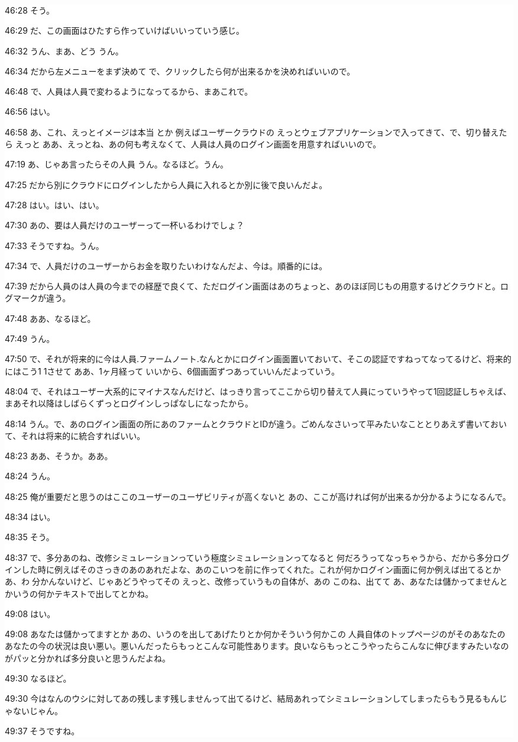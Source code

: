 46:28 そう。

46:29 だ、この画面はひたすら作っていけばいいっていう感じ。

46:32 うん、まあ、どう うん。

46:34 だから左メニューをまず決めて で、クリックしたら何が出来るかを決めればいいので。

46:48 で、人員は人員で変わるようになってるから、まあこれで。

46:56 はい。

46:58 あ、これ、えっとイメージは本当 とか 例えばユーザークラウドの えっとウェブアプリケーションで入ってきて、で、切り替えたら えっと ああ、えっとね、あの何も考えなくて、人員は人員のログイン画面を用意すればいいので。

47:19 あ、じゃあ言ったらその人員 うん。なるほど。うん。

47:25 だから別にクラウドにログインしたから人員に入れるとか別に後で良いんだよ。

47:28 はい。はい、はい。

47:30 あの、要は人員だけのユーザーって一杯いるわけでしょ？

47:33 そうですね。うん。

47:34 で、人員だけのユーザーからお金を取りたいわけなんだよ、今は。順番的には。

47:39 だから人員のは人員の今までの経歴で良くて、ただログイン画面はあのちょっと、あのほぼ同じもの用意するけどクラウドと。ログマークが違う。

47:48 ああ、なるほど。

47:49 うん。

47:50 で、それが将来的に今は人員.ファームノート.なんとかにログイン画面置いておいて、そこの認証ですねってなってるけど、将来的にはこう1 1させて ああ、1ヶ月経って いいから、6個画面ずつあっていいんだよっていう。

48:04 で、それはユーザー大系的にマイナスなんだけど、はっきり言ってここから切り替えて人員にっていうやって1回認証しちゃえば、まあそれ以降はしばらくずっとログインしっぱなしになったから。

48:14 うん。で、あのログイン画面の所にあのファームとクラウドとIDが違う。ごめんなさいって平みたいなこととりあえず書いておいて、それは将来的に統合すればいい。

48:23 ああ、そうか。ああ。

48:24 うん。

48:25 俺が重要だと思うのはここのユーザーのユーザビリティが高くないと あの、ここが高ければ何が出来るか分かるようになるんで。

48:34 はい。

48:35 そう。

48:37 で、多分あのね、改修シミュレーションっていう極度シミュレーションってなると 何だろうってなっちゃうから、だから多分ログインした時に例えばそのさっきのあのあれだよな、あのこいつを前に作ってくれた。これが何かログイン画面に何か例えば出てるとか あ、わ 分かんないけど、じゃあどうやってその えっと、改修っていうもの自体が、あの このね、出てて あ、あなたは儲かってませんとかいうの何かテキストで出してとかね。

49:08 はい。

49:08 あなたは儲かってますとか あの、いうのを出してあげたりとか何かそういう何かこの 人員自体のトップページのがそのあなたのあなたの今の状況は良い悪い。悪いんだったらもっとこんな可能性あります。良いならもっとこうやったらこんなに伸びますみたいなのがパッと分かれば多分良いと思うんだよね。

49:30 なるほど。

49:30 今はなんのウシに対してあの残します残しませんって出てるけど、結局あれってシミュレーションしてしまったらもう見るもんじゃないじゃん。

49:37 そうですね。
